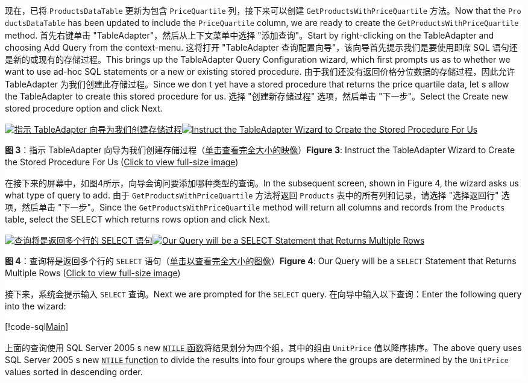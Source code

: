 <span data-ttu-id="a5a77-151">现在，已将 `ProductsDataTable` 更新为包含 `PriceQuartile` 列，接下来可以创建 `GetProductsWithPriceQuartile` 方法。</span><span class="sxs-lookup"><span data-stu-id="a5a77-151">Now that the `ProductsDataTable` has been updated to include the `PriceQuartile` column, we are ready to create the `GetProductsWithPriceQuartile` method.</span></span> <span data-ttu-id="a5a77-152">首先右键单击 "TableAdapter"，然后从上下文菜单中选择 "添加查询"。</span><span class="sxs-lookup"><span data-stu-id="a5a77-152">Start by right-clicking on the TableAdapter and choosing Add Query from the context-menu.</span></span> <span data-ttu-id="a5a77-153">这将打开 "TableAdapter 查询配置向导"，该向导首先提示我们是要使用即席 SQL 语句还是新的或现有的存储过程。</span><span class="sxs-lookup"><span data-stu-id="a5a77-153">This brings up the TableAdapter Query Configuration wizard, which first prompts us as to whether we want to use ad-hoc SQL statements or a new or existing stored procedure.</span></span> <span data-ttu-id="a5a77-154">由于我们还没有返回价格分位数据的存储过程，因此允许 TableAdapter 为我们创建此存储过程。</span><span class="sxs-lookup"><span data-stu-id="a5a77-154">Since we don t yet have a stored procedure that returns the price quartile data, let s allow the TableAdapter to create this stored procedure for us.</span></span> <span data-ttu-id="a5a77-155">选择 "创建新存储过程" 选项，然后单击 "下一步"。</span><span class="sxs-lookup"><span data-stu-id="a5a77-155">Select the Create new stored procedure option and click Next.</span></span>

<span data-ttu-id="a5a77-156">[![指示 TableAdapter 向导为我们创建存储过程](adding-additional-datatable-columns-vb/_static/image8.png)](adding-additional-datatable-columns-vb/_static/image7.png)</span><span class="sxs-lookup"><span data-stu-id="a5a77-156">[![Instruct the TableAdapter Wizard to Create the Stored Procedure For Us](adding-additional-datatable-columns-vb/_static/image8.png)](adding-additional-datatable-columns-vb/_static/image7.png)</span></span>

<span data-ttu-id="a5a77-157">**图 3**：指示 TableAdapter 向导为我们创建存储过程（[单击查看完全大小的映像](adding-additional-datatable-columns-vb/_static/image9.png)）</span><span class="sxs-lookup"><span data-stu-id="a5a77-157">**Figure 3**: Instruct the TableAdapter Wizard to Create the Stored Procedure For Us ([Click to view full-size image](adding-additional-datatable-columns-vb/_static/image9.png))</span></span>

<span data-ttu-id="a5a77-158">在接下来的屏幕中，如图4所示，向导会询问要添加哪种类型的查询。</span><span class="sxs-lookup"><span data-stu-id="a5a77-158">In the subsequent screen, shown in Figure 4, the wizard asks us what type of query to add.</span></span> <span data-ttu-id="a5a77-159">由于 `GetProductsWithPriceQuartile` 方法将返回 `Products` 表中的所有列和记录，请选择 "选择返回行" 选项，然后单击 "下一步"。</span><span class="sxs-lookup"><span data-stu-id="a5a77-159">Since the `GetProductsWithPriceQuartile` method will return all columns and records from the `Products` table, select the SELECT which returns rows option and click Next.</span></span>

<span data-ttu-id="a5a77-160">[![查询将是返回多个行的 SELECT 语句](adding-additional-datatable-columns-vb/_static/image11.png)](adding-additional-datatable-columns-vb/_static/image10.png)</span><span class="sxs-lookup"><span data-stu-id="a5a77-160">[![Our Query will be a SELECT Statement that Returns Multiple Rows](adding-additional-datatable-columns-vb/_static/image11.png)](adding-additional-datatable-columns-vb/_static/image10.png)</span></span>

<span data-ttu-id="a5a77-161">**图 4**：查询将是返回多个行的 `SELECT` 语句（[单击以查看完全大小的图像](adding-additional-datatable-columns-vb/_static/image12.png)）</span><span class="sxs-lookup"><span data-stu-id="a5a77-161">**Figure 4**: Our Query will be a `SELECT` Statement that Returns Multiple Rows ([Click to view full-size image](adding-additional-datatable-columns-vb/_static/image12.png))</span></span>

<span data-ttu-id="a5a77-162">接下来，系统会提示输入 `SELECT` 查询。</span><span class="sxs-lookup"><span data-stu-id="a5a77-162">Next we are prompted for the `SELECT` query.</span></span> <span data-ttu-id="a5a77-163">在向导中输入以下查询：</span><span class="sxs-lookup"><span data-stu-id="a5a77-163">Enter the following query into the wizard:</span></span>

[!code-sql[Main](adding-additional-datatable-columns-vb/samples/sample1.sql)]

<span data-ttu-id="a5a77-164">上面的查询使用 SQL Server 2005 s new [`NTILE` 函数](https://msdn.microsoft.com/library/ms175126.aspx)将结果划分为四个组，其中的组由 `UnitPrice` 值以降序排序。</span><span class="sxs-lookup"><span data-stu-id="a5a77-164">The above query uses SQL Server 2005 s new [`NTILE` function](https://msdn.microsoft.com/library/ms175126.aspx) to divide the results into four groups where the groups are determined by the `UnitPrice` values sorted in descending order.</span></span>
